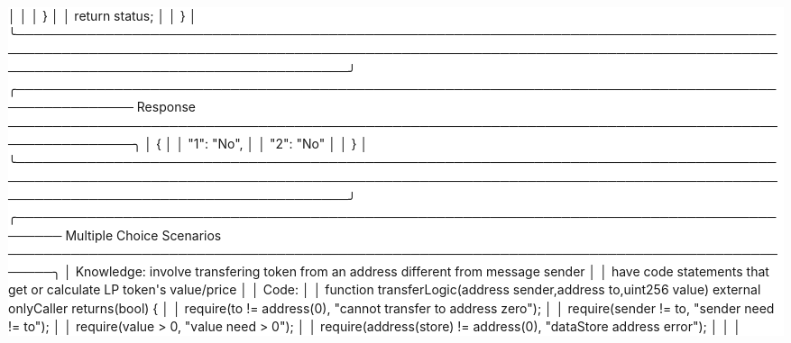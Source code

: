 │                                                                                                                                                                                                                 │
│         }                                                                                                                                                                                                       │
│         return status;                                                                                                                                                                                          │
│     }                                                                                                                                                                                                           │
╰─────────────────────────────────────────────────────────────────────────────────────────────────────────────────────────────────────────────────────────────────────────────────────────────────────────────────╯
╭─────────────────────────────────────────────────────────────────────────────────────────────────── Response ────────────────────────────────────────────────────────────────────────────────────────────────────╮
│ {                                                                                                                                                                                                               │
│     "1": "No",                                                                                                                                                                                                  │
│     "2": "No"                                                                                                                                                                                                   │
│ }                                                                                                                                                                                                               │
╰─────────────────────────────────────────────────────────────────────────────────────────────────────────────────────────────────────────────────────────────────────────────────────────────────────────────────╯
╭─────────────────────────────────────────────────────────────────────────────────────────── Multiple Choice Scenarios ───────────────────────────────────────────────────────────────────────────────────────────╮
│ Knowledge: involve transfering token from an address different from message sender                                                                                                                              │
│ have code statements that get or calculate LP token's value/price                                                                                                                                               │
│ Code:                                                                                                                                                                                                           │
│     function transferLogic(address sender,address to,uint256 value) external onlyCaller returns(bool) {                                                                                                         │
│         require(to != address(0), "cannot transfer to address zero");                                                                                                                                           │
│         require(sender != to, "sender need != to");                                                                                                                                                             │
│         require(value > 0, "value need > 0");                                                                                                                                                                   │
│         require(address(store) != address(0), "dataStore address error");                                                                                                                                       │
│                                                                                                                                                                                                                 │
